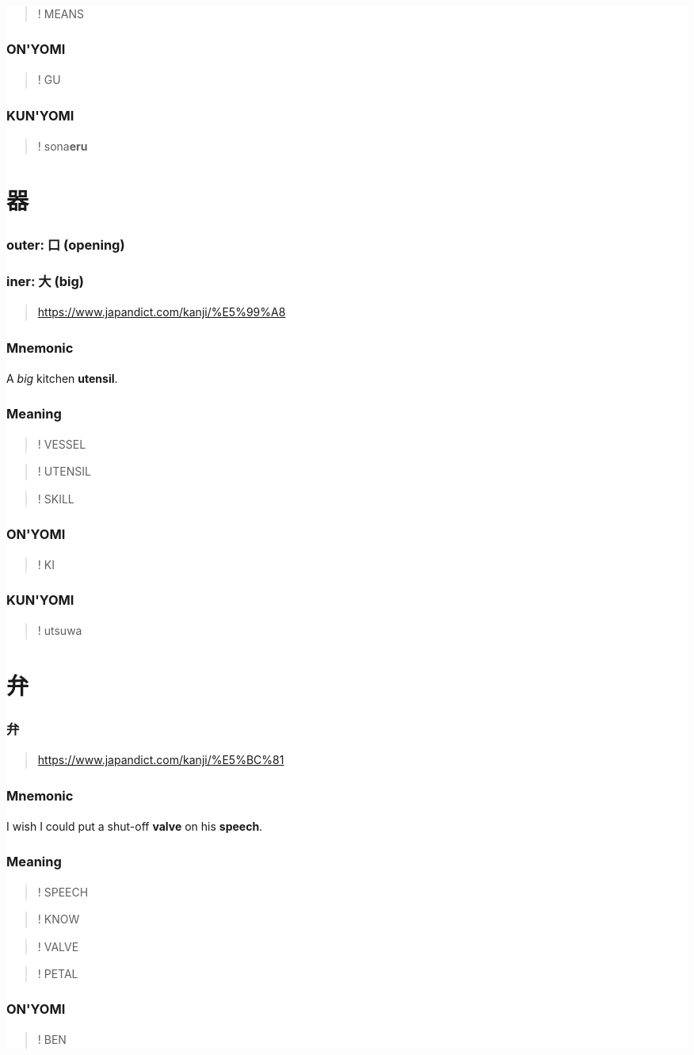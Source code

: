 >! MEANS

### ON'YOMI
>! GU

### KUN'YOMI
>! sona**eru**


# 器
### outer: 口 (opening)
### iner: 大 (big)
> https://www.japandict.com/kanji/%E5%99%A8

### Mnemonic
A _big_ kitchen **utensil**.

### Meaning
>! VESSEL

>! UTENSIL

>! SKILL

### ON'YOMI
>! KI

### KUN'YOMI
>! utsuwa


# 弁
### 弁
> https://www.japandict.com/kanji/%E5%BC%81

### Mnemonic
I wish I could put a shut-off **valve** on his **speech**.

### Meaning
>! SPEECH

>! KNOW

>! VALVE

>! PETAL

### ON'YOMI
>! BEN
